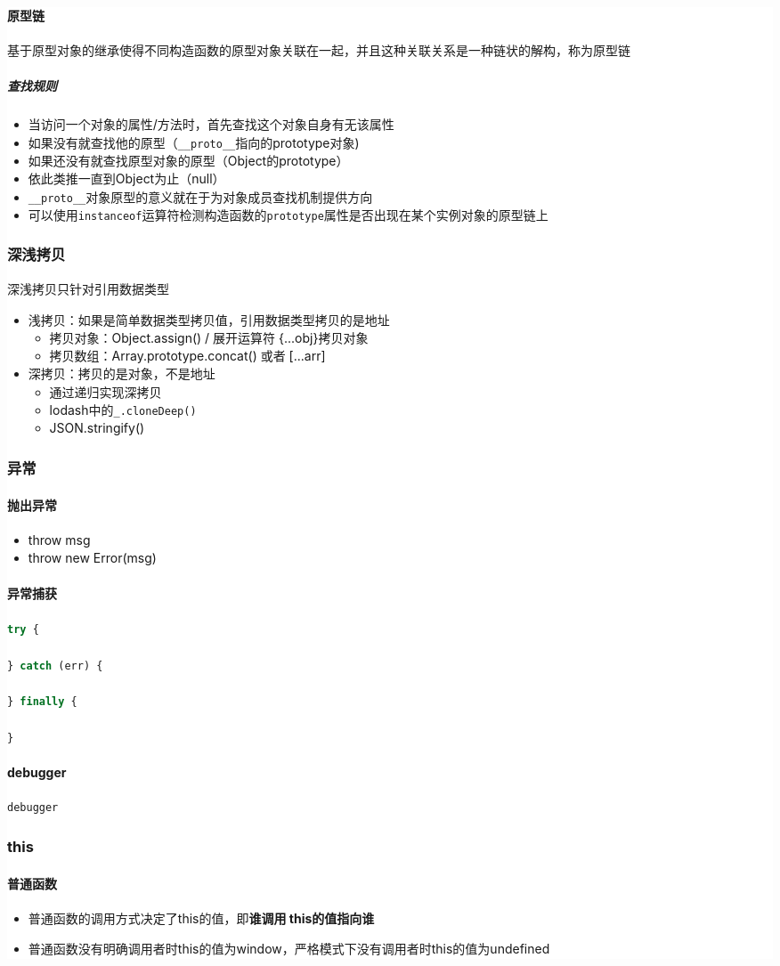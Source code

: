 #### 原型链

基于原型对象的继承使得不同构造函数的原型对象关联在一起，并且这种关联关系是一种链状的解构，称为原型链

##### 查找规则

- 当访问一个对象的属性/方法时，首先查找这个对象自身有无该属性
- 如果没有就查找他的原型（`__proto__`指向的prototype对象)
- 如果还没有就查找原型对象的原型（Object的prototype）
- 依此类推一直到Object为止（null）
- `__proto__`对象原型的意义就在于为对象成员查找机制提供方向
- 可以使用`instanceof`运算符检测构造函数的`prototype`属性是否出现在某个实例对象的原型链上

### 深浅拷贝

深浅拷贝只针对引用数据类型

- 浅拷贝：如果是简单数据类型拷贝值，引用数据类型拷贝的是地址
  - 拷贝对象：Object.assign() / 展开运算符 {...obj}拷贝对象
  - 拷贝数组：Array.prototype.concat() 或者 [...arr]
- 深拷贝：拷贝的是对象，不是地址
  - 通过递归实现深拷贝
  - lodash中的`_.cloneDeep()`
  - JSON.stringify()

### 异常

#### 抛出异常

- throw msg
- throw new Error(msg)

#### 异常捕获

```js
try {
  
} catch (err) {
  
} finally {
  
}
```

#### debugger

`debugger`

### this

#### 普通函数

- 普通函数的调用方式决定了this的值，即**谁调用 this的值指向谁**

- 普通函数没有明确调用者时this的值为window，严格模式下没有调用者时this的值为undefined
